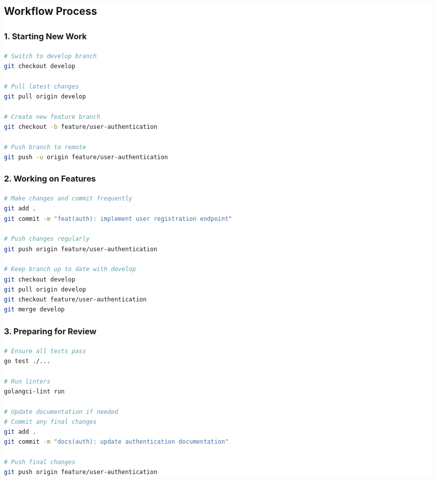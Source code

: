 ## Workflow Process

### 1. Starting New Work

```bash
# Switch to develop branch
git checkout develop

# Pull latest changes
git pull origin develop

# Create new feature branch
git checkout -b feature/user-authentication

# Push branch to remote
git push -u origin feature/user-authentication
```

### 2. Working on Features

```bash
# Make changes and commit frequently
git add .
git commit -m "feat(auth): implement user registration endpoint"

# Push changes regularly
git push origin feature/user-authentication

# Keep branch up to date with develop
git checkout develop
git pull origin develop
git checkout feature/user-authentication
git merge develop
```

### 3. Preparing for Review

```bash
# Ensure all tests pass
go test ./...

# Run linters
golangci-lint run

# Update documentation if needed
# Commit any final changes
git add .
git commit -m "docs(auth): update authentication documentation"

# Push final changes
git push origin feature/user-authentication
```
